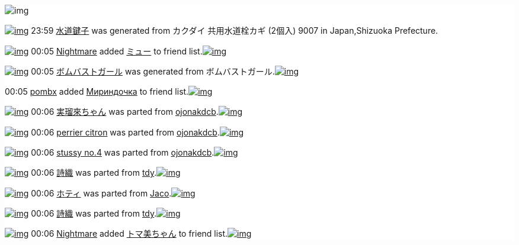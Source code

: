 ![img](http://gdrive-cdn.herokuapp.com/get/0B-nxIpt4DE2TdGhPalFPcFpSY0E/512px-barcode.png)

[![img](http://www.deviantsart.com/2nj7l7a.png)](http://www.barcodekanojo.com/kanojo/3113118/%E6%B0%B4%E9%81%93%E9%8D%B5%E5%AD%90) 23:59 [水道鍵子](http://www.barcodekanojo.com/kanojo/3113118/%E6%B0%B4%E9%81%93%E9%8D%B5%E5%AD%90) was generated from カクダイ 共用水道栓カギ (2個入) 9007 in Japan,Shizuoka Prefecture.

[![img](http://www.deviantsart.com/k1uom4.jpeg)](http://www.barcodekanojo.com/user/479031/Nightmare) 00:05 [Nightmare](http://www.barcodekanojo.com/user/479031/Nightmare) added [ミュー](http://www.barcodekanojo.com/kanojo/2449520/%E3%83%9F%E3%83%A5%E3%83%BC) to friend list.[![img](http://www.deviantsart.com/41e5bm.png)](http://www.barcodekanojo.com/kanojo/2449520/%E3%83%9F%E3%83%A5%E3%83%BC) 

[![img](http://www.deviantsart.com/1csbgdi.png)](http://www.barcodekanojo.com/kanojo/3113119/%E3%83%9C%E3%83%A0%E3%83%90%E3%82%B9%E3%83%88%E3%82%AC%E3%83%BC%E3%83%AB) 00:05 [ボムバストガール](http://www.barcodekanojo.com/kanojo/3113119/%E3%83%9C%E3%83%A0%E3%83%90%E3%82%B9%E3%83%88%E3%82%AC%E3%83%BC%E3%83%AB) was generated from ボムバストガール.[![img](http://www.deviantsart.com/3uf763k.jpeg)](http://www.barcodekanojo.com/product_images/barcode/5875010/1409756683/50x50x,PE3,P83,P9C,PE3,P83,PA0,PE3,P83,P90,PE3,P82,PB9,PE3,P83,P88,PE3,P82,PAC,PE3,P83,PBC,PE3,P83,PAB.jpg,qw=88,ah=88.pagespeed.ic.Wx1YuvFaYH.jpg) 

00:05 [pombx](http://www.barcodekanojo.com/user/484595/pombx) added [Мириндочка](http://www.barcodekanojo.com/kanojo/2908569/%D0%9C%D0%B8%D1%80%D0%B8%D0%BD%D0%B4%D0%BE%D1%87%D0%BA%D0%B0) to friend list.[![img](http://www.deviantsart.com/3qfpca3.png)](http://www.barcodekanojo.com/kanojo/2908569/%D0%9C%D0%B8%D1%80%D0%B8%D0%BD%D0%B4%D0%BE%D1%87%D0%BA%D0%B0) 

[![img](http://www.deviantsart.com/1joc6ru.png)](http://www.barcodekanojo.com/kanojo/3045080/%E5%AE%9F%E7%91%A0%E4%BE%86%E3%81%A1%E3%82%83%E3%82%93) 00:06 [実瑠來ちゃん](http://www.barcodekanojo.com/kanojo/3045080/%E5%AE%9F%E7%91%A0%E4%BE%86%E3%81%A1%E3%82%83%E3%82%93) was parted from [ojonakdcb](http://www.barcodekanojo.com/kanojo/3045080/%E5%AE%9F%E7%91%A0%E4%BE%86%E3%81%A1%E3%82%83%E3%82%93).[![img](http://www.deviantsart.com/13biq7o.jpeg)](http://www.barcodekanojo.com/user/32408/ojonakdcb) 

[![img](http://www.deviantsart.com/1jairm6.png)](http://www.barcodekanojo.com/kanojo/3047134/perrier%20citron) 00:06 [perrier citron](http://www.barcodekanojo.com/kanojo/3047134/perrier%20citron) was parted from [ojonakdcb](http://www.barcodekanojo.com/kanojo/3047134/perrier%20citron).[![img](http://www.deviantsart.com/13biq7o.jpeg)](http://www.barcodekanojo.com/user/32408/ojonakdcb) 

[![img](http://www.deviantsart.com/3pp0o5u.png)](http://www.barcodekanojo.com/kanojo/2590955/stussy%20no.4) 00:06 [stussy no.4](http://www.barcodekanojo.com/kanojo/2590955/stussy%20no.4) was parted from [ojonakdcb](http://www.barcodekanojo.com/kanojo/2590955/stussy%20no.4).[![img](http://www.deviantsart.com/13biq7o.jpeg)](http://www.barcodekanojo.com/user/32408/ojonakdcb) 

[![img](http://www.deviantsart.com/3ubf4a5.png)](http://www.barcodekanojo.com/kanojo/3019672/%E8%A9%A9%E7%B9%94) 00:06 [詩織](http://www.barcodekanojo.com/kanojo/3019672/%E8%A9%A9%E7%B9%94) was parted from [tdy](http://www.barcodekanojo.com/kanojo/3019672/%E8%A9%A9%E7%B9%94).[![img](http://www.deviantsart.com/2imajmn.jpeg)](http://www.barcodekanojo.com/user/209361/tdy) 

[![img](http://www.deviantsart.com/fas84j.png)](http://www.barcodekanojo.com/kanojo/2475186/%E3%83%9B%E3%83%86%E3%82%A3) 00:06 [ホティ](http://www.barcodekanojo.com/kanojo/2475186/%E3%83%9B%E3%83%86%E3%82%A3) was parted from [Jaco](http://www.barcodekanojo.com/kanojo/2475186/%E3%83%9B%E3%83%86%E3%82%A3).[![img](http://www.deviantsart.com/23q3t7f.png)](http://www.barcodekanojo.com/user/225177/Jaco) 

[![img](http://www.deviantsart.com/2kmp2vu.png)](http://www.barcodekanojo.com/kanojo/3076000/%E8%A9%A9%E7%B9%94) 00:06 [詩織](http://www.barcodekanojo.com/kanojo/3076000/%E8%A9%A9%E7%B9%94) was parted from [tdy](http://www.barcodekanojo.com/kanojo/3076000/%E8%A9%A9%E7%B9%94).[![img](http://www.deviantsart.com/2imajmn.jpeg)](http://www.barcodekanojo.com/user/209361/tdy) 

[![img](http://www.deviantsart.com/k1uom4.jpeg)](http://www.barcodekanojo.com/user/479031/Nightmare) 00:06 [Nightmare](http://www.barcodekanojo.com/user/479031/Nightmare) added [トマ美ちゃん](http://www.barcodekanojo.com/kanojo/2249604/%E3%83%88%E3%83%9E%E7%BE%8E%E3%81%A1%E3%82%83%E3%82%93) to friend list.[![img](http://www.deviantsart.com/3cbqjpo.png)](http://www.barcodekanojo.com/kanojo/2249604/%E3%83%88%E3%83%9E%E7%BE%8E%E3%81%A1%E3%82%83%E3%82%93) 
